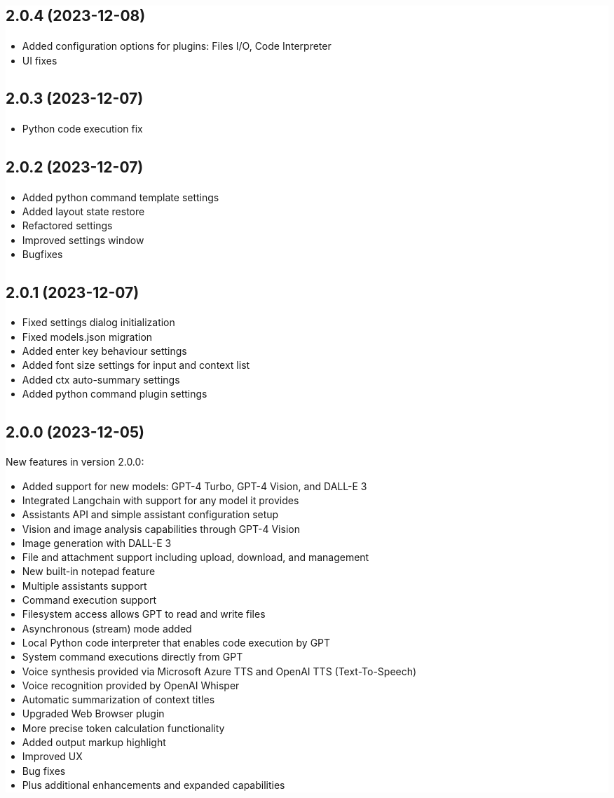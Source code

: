 ## 2.0.4 (2023-12-08)

- Added configuration options for plugins: Files I/O, Code Interpreter
- UI fixes

## 2.0.3 (2023-12-07)

- Python code execution fix

## 2.0.2 (2023-12-07)

- Added python command template settings
- Added layout state restore
- Refactored settings
- Improved settings window
- Bugfixes

## 2.0.1 (2023-12-07)

- Fixed settings dialog initialization
- Fixed models.json migration
- Added enter key behaviour settings
- Added font size settings for input and context list
- Added ctx auto-summary settings
- Added python command plugin settings

## 2.0.0 (2023-12-05)

New features in version 2.0.0:

- Added support for new models: GPT-4 Turbo, GPT-4 Vision, and DALL-E 3
- Integrated Langchain with support for any model it provides
- Assistants API and simple assistant configuration setup
- Vision and image analysis capabilities through GPT-4 Vision
- Image generation with DALL-E 3
- File and attachment support including upload, download, and management
- New built-in notepad feature
- Multiple assistants support
- Command execution support
- Filesystem access allows GPT to read and write files
- Asynchronous (stream) mode added
- Local Python code interpreter that enables code execution by GPT
- System command executions directly from GPT
- Voice synthesis provided via Microsoft Azure TTS and OpenAI TTS (Text-To-Speech)
- Voice recognition provided by OpenAI Whisper
- Automatic summarization of context titles
- Upgraded Web Browser plugin
- More precise token calculation functionality
- Added output markup highlight
- Improved UX
- Bug fixes
- Plus additional enhancements and expanded capabilities
